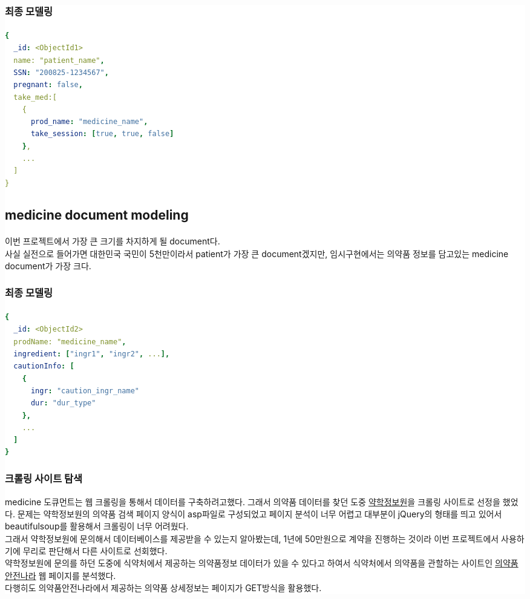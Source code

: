 ### 최종 모델링
```yaml
{
  _id: <ObjectId1>
  name: "patient_name",
  SSN: "200825-1234567",
  pregnant: false,
  take_med:[
    {
      prod_name: "medicine_name",
      take_session: [true, true, false]
    },
    ...
  ]
}
```

## medicine document modeling
이번 프로젝트에서 가장 큰 크기를 차지하게 될 document다.  
사실 실전으로 들어가면 대한민국 국민이 5천만이라서 patient가 가장 큰 document겠지만, 임시구현에서는 의약품 정보를 담고있는 medicine document가 가장 크다.

### 최종 모델링
```yaml
{
  _id: <ObjectId2>
  prodName: "medicine_name",
  ingredient: ["ingr1", "ingr2", ...],
  cautionInfo: [
    {
      ingr: "caution_ingr_name"
      dur: "dur_type"
    },
    ...
  ]
}
```


### 크롤링 사이트 탐색
medicine 도큐먼트는 웹 크롤링을 통해서 데이터를 구축하려고했다. 그래서 의약품 데이터를 찾던 도중 [약학정보원](http://www.health.kr)을 크롤링 사이트로 선정을 했었다. 문제는 약학정보원의 의약품 검색 페이지 양식이 asp파일로 구성되었고 페이지 분석이 너무 어렵고 대부분이 jQuery의 형태를 띄고 있어서 beautifulsoup를 활용해서 크롤링이 너무 어려웠다.  
그래서 약학정보원에 문의해서 데이터베이스를 제공받을 수 있는지 알아봤는데, 1년에 50만원으로 계약을 진행하는 것이라 이번 프로젝트에서 사용하기에 무리로 판단해서 다른 사이트로 선회했다.  
약학정보원에 문의를 하던 도중에 식약처에서 제공하는 의약품정보 데이터가 있을 수 있다고 하여서 식약처에서 의약품을 관할하는 사이트인 [의약품안전나라](https://nedrug.mfds.go.kr/index) 웹 페이지를 분석했다.  
다행히도 의약품안전나라에서 제공하는 의약품 상세정보는 페이지가 GET방식을 활용했다.  
